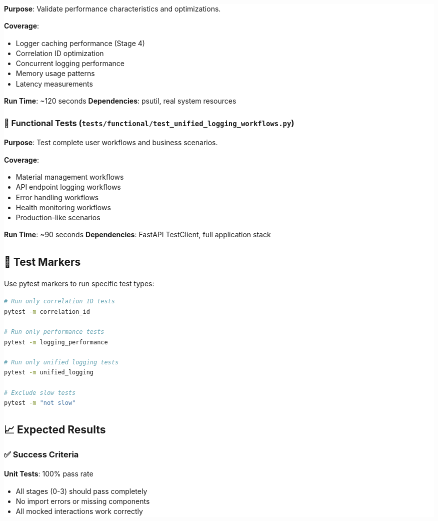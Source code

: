 **Purpose**: Validate performance characteristics and optimizations.

**Coverage**:
- Logger caching performance (Stage 4)
- Correlation ID optimization
- Concurrent logging performance
- Memory usage patterns
- Latency measurements

**Run Time**: ~120 seconds
**Dependencies**: psutil, real system resources

### 🔄 Functional Tests (`tests/functional/test_unified_logging_workflows.py`)

**Purpose**: Test complete user workflows and business scenarios.

**Coverage**:
- Material management workflows
- API endpoint logging workflows  
- Error handling workflows
- Health monitoring workflows
- Production-like scenarios

**Run Time**: ~90 seconds
**Dependencies**: FastAPI TestClient, full application stack

## 🎯 Test Markers

Use pytest markers to run specific test types:

```bash
# Run only correlation ID tests
pytest -m correlation_id

# Run only performance tests
pytest -m logging_performance

# Run only unified logging tests
pytest -m unified_logging

# Exclude slow tests
pytest -m "not slow"
```

## 📈 Expected Results

### ✅ Success Criteria

**Unit Tests**: 100% pass rate
- All stages (0-3) should pass completely
- No import errors or missing components
- All mocked interactions work correctly
